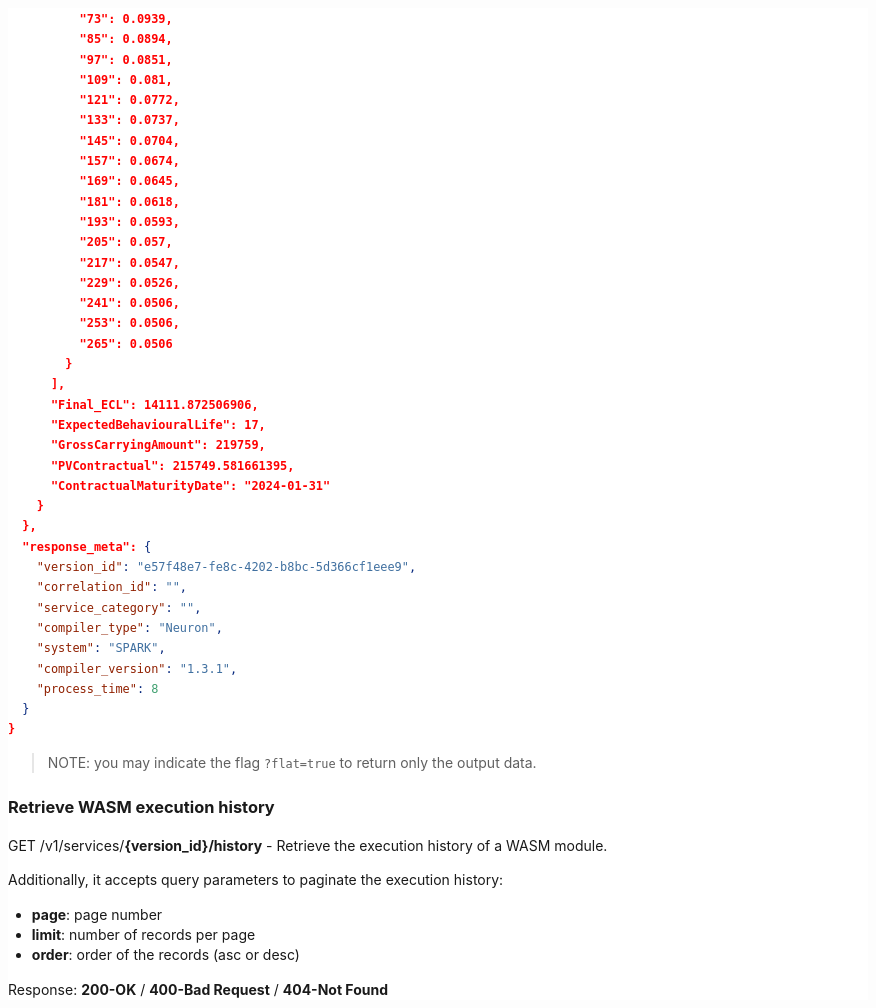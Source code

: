 ```json
          "73": 0.0939,
          "85": 0.0894,
          "97": 0.0851,
          "109": 0.081,
          "121": 0.0772,
          "133": 0.0737,
          "145": 0.0704,
          "157": 0.0674,
          "169": 0.0645,
          "181": 0.0618,
          "193": 0.0593,
          "205": 0.057,
          "217": 0.0547,
          "229": 0.0526,
          "241": 0.0506,
          "253": 0.0506,
          "265": 0.0506
        }
      ],
      "Final_ECL": 14111.872506906,
      "ExpectedBehaviouralLife": 17,
      "GrossCarryingAmount": 219759,
      "PVContractual": 215749.581661395,
      "ContractualMaturityDate": "2024-01-31"
    }
  },
  "response_meta": {
    "version_id": "e57f48e7-fe8c-4202-b8bc-5d366cf1eee9",
    "correlation_id": "",
    "service_category": "",
    "compiler_type": "Neuron",
    "system": "SPARK",
    "compiler_version": "1.3.1",
    "process_time": 8
  }
}
```

> NOTE: you may indicate the flag `?flat=true` to return only the output data.

### Retrieve WASM execution history

GET /v1/services/**{version_id}/history** - Retrieve the execution history of a
WASM module.

Additionally, it accepts query parameters to paginate the execution history:

- **page**: page number
- **limit**: number of records per page
- **order**: order of the records (asc or desc)

Response: **200-OK** / **400-Bad Request** / **404-Not Found**
